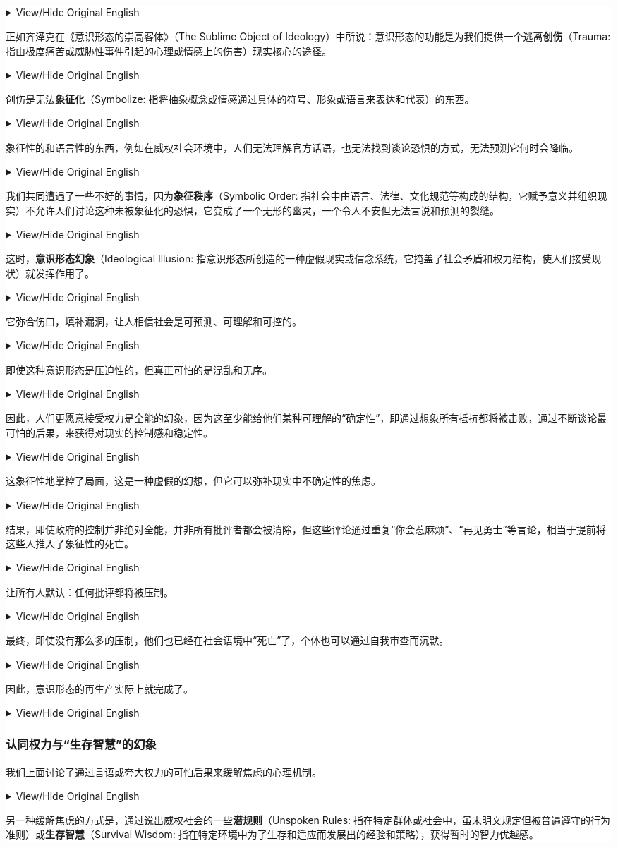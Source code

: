 <details><summary>View/Hide Original English</summary></details>

正如齐泽克在《意识形态的崇高客体》（The Sublime Object of Ideology）中所说：意识形态的功能是为我们提供一个逃离**创伤**（Trauma: 指由极度痛苦或威胁性事件引起的心理或情感上的伤害）现实核心的途径。

<details><summary>View/Hide Original English</summary></details>

创伤是无法**象征化**（Symbolize: 指将抽象概念或情感通过具体的符号、形象或语言来表达和代表）的东西。

<details><summary>View/Hide Original English</summary></details>

象征性的和语言性的东西，例如在威权社会环境中，人们无法理解官方话语，也无法找到谈论恐惧的方式，无法预测它何时会降临。

<details><summary>View/Hide Original English</summary></details>

我们共同遭遇了一些不好的事情，因为**象征秩序**（Symbolic Order: 指社会中由语言、法律、文化规范等构成的结构，它赋予意义并组织现实）不允许人们讨论这种未被象征化的恐惧，它变成了一个无形的幽灵，一个令人不安但无法言说和预测的裂缝。

<details><summary>View/Hide Original English</summary></details>

这时，**意识形态幻象**（Ideological Illusion: 指意识形态所创造的一种虚假现实或信念系统，它掩盖了社会矛盾和权力结构，使人们接受现状）就发挥作用了。

<details><summary>View/Hide Original English</summary></details>

它弥合伤口，填补漏洞，让人相信社会是可预测、可理解和可控的。

<details><summary>View/Hide Original English</summary></details>

即使这种意识形态是压迫性的，但真正可怕的是混乱和无序。

<details><summary>View/Hide Original English</summary></details>

因此，人们更愿意接受权力是全能的幻象，因为这至少能给他们某种可理解的“确定性”，即通过想象所有抵抗都将被击败，通过不断谈论最可怕的后果，来获得对现实的控制感和稳定性。

<details><summary>View/Hide Original English</summary></details>

这象征性地掌控了局面，这是一种虚假的幻想，但它可以弥补现实中不确定性的焦虑。

<details><summary>View/Hide Original English</summary></details>

结果，即使政府的控制并非绝对全能，并非所有批评者都会被清除，但这些评论通过重复“你会惹麻烦”、“再见勇士”等言论，相当于提前将这些人推入了象征性的死亡。

<details><summary>View/Hide Original English</summary></details>

让所有人默认：任何批评都将被压制。

<details><summary>View/Hide Original English</summary></details>

最终，即使没有那么多的压制，他们也已经在社会语境中“死亡”了，个体也可以通过自我审查而沉默。

<details><summary>View/Hide Original English</summary></details>

因此，意识形态的再生产实际上就完成了。

<details><summary>View/Hide Original English</summary></details>

### 认同权力与“生存智慧”的幻象

我们上面讨论了通过言语或夸大权力的可怕后果来缓解焦虑的心理机制。

<details><summary>View/Hide Original English</summary></details>

另一种缓解焦虑的方式是，通过说出威权社会的一些**潜规则**（Unspoken Rules: 指在特定群体或社会中，虽未明文规定但被普遍遵守的行为准则）或**生存智慧**（Survival Wisdom: 指在特定环境中为了生存和适应而发展出的经验和策略），获得暂时的智力优越感。

